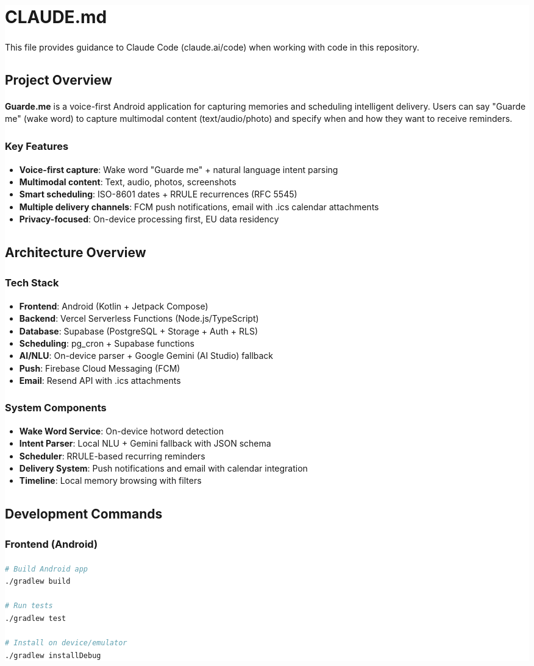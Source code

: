 # CLAUDE.md

This file provides guidance to Claude Code (claude.ai/code) when working with code in this repository.

## Project Overview
**Guarde.me** is a voice-first Android application for capturing memories and scheduling intelligent delivery. Users can say "Guarde me" (wake word) to capture multimodal content (text/audio/photo) and specify when and how they want to receive reminders.

### Key Features
- **Voice-first capture**: Wake word "Guarde me" + natural language intent parsing
- **Multimodal content**: Text, audio, photos, screenshots
- **Smart scheduling**: ISO-8601 dates + RRULE recurrences (RFC 5545)
- **Multiple delivery channels**: FCM push notifications, email with .ics calendar attachments
- **Privacy-focused**: On-device processing first, EU data residency

## Architecture Overview

### Tech Stack
- **Frontend**: Android (Kotlin + Jetpack Compose)
- **Backend**: Vercel Serverless Functions (Node.js/TypeScript)
- **Database**: Supabase (PostgreSQL + Storage + Auth + RLS)
- **Scheduling**: pg_cron + Supabase functions
- **AI/NLU**: On-device parser + Google Gemini (AI Studio) fallback
- **Push**: Firebase Cloud Messaging (FCM)
- **Email**: Resend API with .ics attachments

### System Components
- **Wake Word Service**: On-device hotword detection
- **Intent Parser**: Local NLU + Gemini fallback with JSON schema
- **Scheduler**: RRULE-based recurring reminders
- **Delivery System**: Push notifications and email with calendar integration
- **Timeline**: Local memory browsing with filters

## Development Commands

### Frontend (Android)
```bash
# Build Android app
./gradlew build

# Run tests
./gradlew test

# Install on device/emulator
./gradlew installDebug
```
